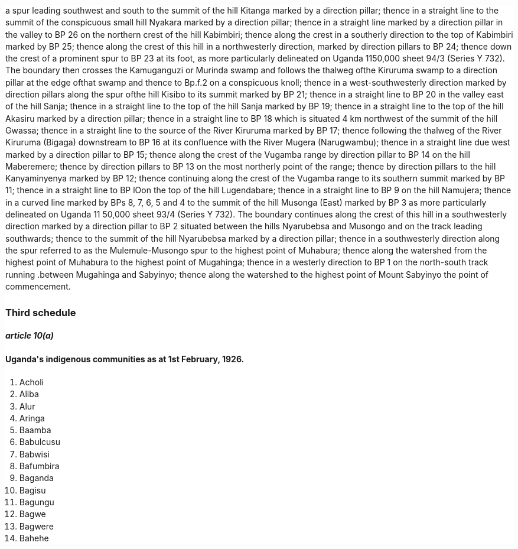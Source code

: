 a spur leading southwest and south to the summit of the hill Kitanga 
marked by a direction pillar; thence in a straight line to the summit of the 
conspicuous small hill Nyakara marked by a direction pillar; thence in 
a straight line marked by a direction pillar in the valley to BP 26 on the 
northern crest of the hill Kabimbiri; thence along the crest in a southerly 
direction to the top of Kabimbiri marked by BP 25; thence along the 
crest of this hill in a northwesterly direction, marked by direction pillars 
to BP 24; thence down the crest of a prominent spur to BP 23 at its foot, 
as more particularly delineated on Uganda 1150,000 sheet 94/3 (Series Y 
732). The boundary then crosses the Kamuganguzi or Murinda swamp and follows the thalweg ofthe Kiruruma swamp to a direction pillar at the 
edge ofthat swamp and thence to Bp.f.2 on a conspicuous knoll; thence in 
a west-southwesterly direction marked by direction pillars along the spur 
ofthe hill Kisibo to its summit marked by BP 21; thence in a straight line 
to BP 20 in the valley east of the hill Sanja; thence in a straight line to 
the top of the hill Sanja marked by BP 19; thence in a straight line to the 
top of the hill Akasiru marked by a direction pillar; thence in a straight 
line to BP 18 which is situated 4 km northwest of the summit of the hill 
Gwassa; thence in a straight line to the source of the River Kiruruma 
marked by BP 17; thence following the thalweg of the River Kiruruma 
(Bigaga) downstream to BP 16 at its confluence with the River Mugera 
(Narugwambu); thence in a straight line due west marked by a direction 
pillar to BP 15; thence along the crest of the Vugamba range by direction 
pillar to BP 14 on the hill Maberemere; thence by direction pillars to BP 
13 on the most northerly point of the range; thence by direction pillars 
to the hill Kanyaminyenya marked by BP 12; thence continuing along 
the crest of the Vugamba range to its southern summit marked by BP 
11; thence in a straight line to BP lOon the top of the hill Lugendabare; 
thence in a straight line to BP 9 on the hill Namujera; thence in a curved 
line marked by BPs 8, 7, 6, 5 and 4 to the summit of the hill Musonga 
(East) marked by BP 3 as more particularly delineated on Uganda 11 
50,000 sheet 93/4 (Series Y 732). The boundary continues along the 
crest of this hill in a southwesterly direction marked by a direction pillar 
to BP 2 situated between the hills Nyarubebsa and Musongo and on the 
track leading southwards; thence to the summit of the hill Nyarubebsa 
marked by a direction pillar; thence in a southwesterly direction along 
the spur referred to as the Mulemule-Musongo spur to the highest 
point of Muhabura; thence along the watershed from the highest point 
of Muhabura to the highest point of Mugahinga; thence in a westerly 
direction to BP 1 on the north-south track running .between Mugahinga 
and Sabyinyo; thence along the watershed to the highest point of Mount 
Sabyinyo the point of commencement.  



### Third schedule
**_article 10(a)_**

#### Uganda's indigenous communities as at 1st February, 1926. 
1. Acholi
2. Aliba
3. Alur
4. Aringa
5. Baamba
6. Babulcusu
7. Babwisi
8. Bafumbira
9. Baganda
10. Bagisu
11. Bagungu
12. Bagwe
13. Bagwere
14. Bahehe 